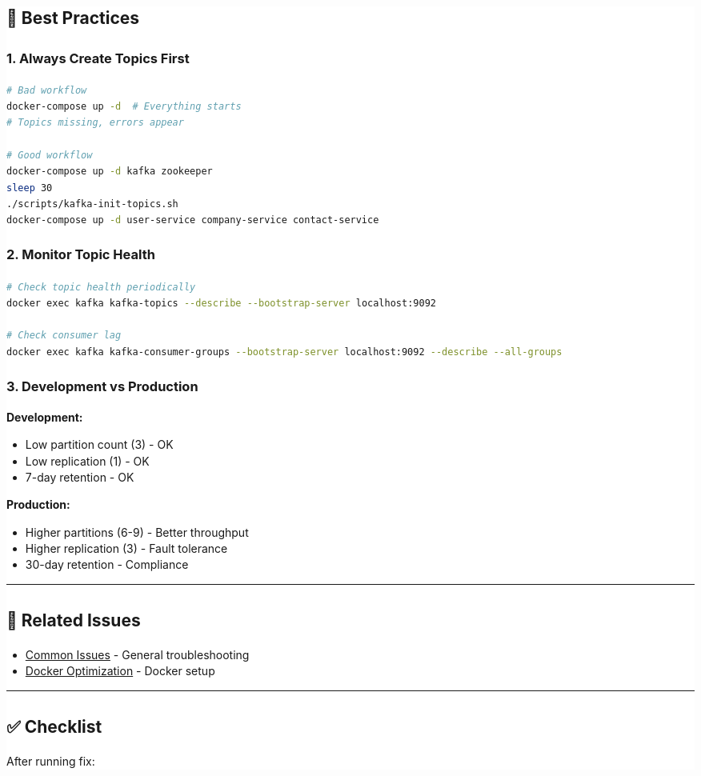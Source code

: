 
## 📝 Best Practices

### 1. Always Create Topics First

```bash
# Bad workflow
docker-compose up -d  # Everything starts
# Topics missing, errors appear

# Good workflow
docker-compose up -d kafka zookeeper
sleep 30
./scripts/kafka-init-topics.sh
docker-compose up -d user-service company-service contact-service
```

### 2. Monitor Topic Health

```bash
# Check topic health periodically
docker exec kafka kafka-topics --describe --bootstrap-server localhost:9092

# Check consumer lag
docker exec kafka kafka-consumer-groups --bootstrap-server localhost:9092 --describe --all-groups
```

### 3. Development vs Production

**Development:**

- Low partition count (3) - OK
- Low replication (1) - OK
- 7-day retention - OK

**Production:**

- Higher partitions (6-9) - Better throughput
- Higher replication (3) - Fault tolerance
- 30-day retention - Compliance

---

## 🔗 Related Issues

- [Common Issues](./COMMON_ISSUES_AND_SOLUTIONS.md) - General troubleshooting
- [Docker Optimization](../reports/DOCKER_OPTIMIZATION_AND_INTEGRATION_GUIDE.md) - Docker setup

---

## ✅ Checklist

After running fix:
